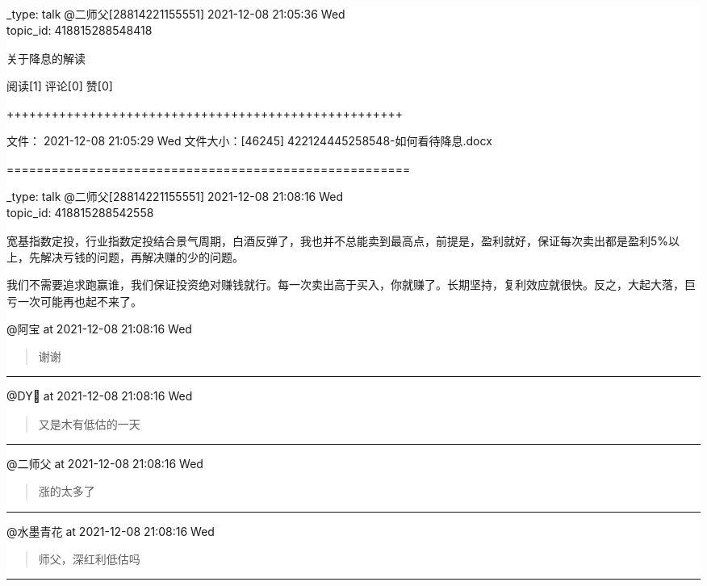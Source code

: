 




_type: talk
@二师父[28814221155551]
2021-12-08 21:05:36 Wed  
topic_id: 418815288548418

关于降息的解读



阅读[1]  评论[0]  赞[0] 

+++++++++++++++++++++++++++++++++++++++++++++++++++++

文件：
2021-12-08 21:05:29 Wed
文件大小：[46245]
422124445258548-如何看待降息.docx


======================================================






_type: talk
@二师父[28814221155551]
2021-12-08 21:08:16 Wed  
topic_id: 418815288542558

<e type="hashtag" hid="825188852442" title="#估值表#" /> 宽基指数定投，行业指数定投结合景气周期，白酒反弹了，我也并不总能卖到最高点，前提是，盈利就好，保证每次卖出都是盈利5%以上，先解决亏钱的问题，再解决赚的少的问题。

我们不需要追求跑赢谁，我们保证投资绝对赚钱就行。每一次卖出高于买入，你就赚了。长期坚持，复利效应就很快。反之，大起大落，巨亏一次可能再也起不来了。

@阿宝 at 2021-12-08 21:08:16 Wed

> 谢谢

----------

@DY🍉 at 2021-12-08 21:08:16 Wed

> 又是木有低估的一天

----------

@二师父 at 2021-12-08 21:08:16 Wed

> 涨的太多了

----------

@水墨青花 at 2021-12-08 21:08:16 Wed

> 师父，深红利低估吗

----------

